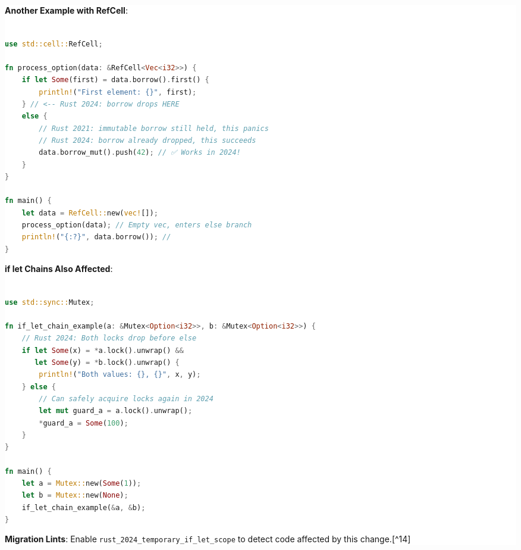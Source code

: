 **Another Example with RefCell**:

```rust

use std::cell::RefCell;

fn process_option(data: &RefCell<Vec<i32>>) {
    if let Some(first) = data.borrow().first() {
        println!("First element: {}", first);
    } // <-- Rust 2024: borrow drops HERE
    else {
        // Rust 2021: immutable borrow still held, this panics
        // Rust 2024: borrow already dropped, this succeeds
        data.borrow_mut().push(42); // ✅ Works in 2024!
    }
}

fn main() {
    let data = RefCell::new(vec![]);
    process_option(data); // Empty vec, enters else branch
    println!("{:?}", data.borrow()); //
}

```

**if let Chains Also Affected**:

```rust

use std::sync::Mutex;

fn if_let_chain_example(a: &Mutex<Option<i32>>, b: &Mutex<Option<i32>>) {
    // Rust 2024: Both locks drop before else
    if let Some(x) = *a.lock().unwrap() && 
       let Some(y) = *b.lock().unwrap() {
        println!("Both values: {}, {}", x, y);
    } else {
        // Can safely acquire locks again in 2024
        let mut guard_a = a.lock().unwrap();
        *guard_a = Some(100);
    }
}

fn main() {
    let a = Mutex::new(Some(1));
    let b = Mutex::new(None);
    if_let_chain_example(&a, &b);
}

```

**Migration Lints**: Enable `rust_2024_temporary_if_let_scope` to detect code affected by this change.[^14]
